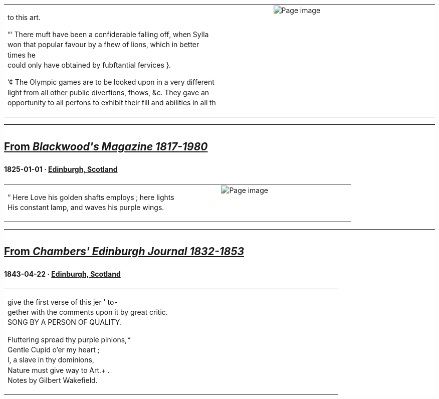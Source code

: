 <table style="width: 100%;"><tr><td style="width: 50%">

  
to this art.  
  
“‘ There muft have been a confiderable falling off, when Sylla  
won that popular favour by a fhew of lions, which in better times he  
could only have obtained by fubftantial fervices }.  
  
‘¢ The Olympic games are to be looked upon in a very different  
light from all other public diverfions, fhows, &amp;c. They gave an  
opportunity to all perfons to exhibit their fill and abilities in all th
</td><td style="width: 50%; max-height: 75%; margin: auto; display: block;">
<img alt="Page image" src="https://iiif.archive.org/image/iiif/2/sim_london-review-of-english-and-foreign-literature_1775-10_2%2Fsim_london-review-of-english-and-foreign-literature_1775-10_2_jp2.zip%2Fsim_london-review-of-english-and-foreign-literature_1775-10_2_jp2%2Fsim_london-review-of-english-and-foreign-literature_1775-10_2_0053.jp2/pct:21.34502923976608,21.40771028037383,65.83820662768031,9.988317757009346/600,/0/default.jpg"/>
</td>
</tr></table>

---

## [From _Blackwood's Magazine 1817-1980_](https://archive.org/details/sim_blackwoods-magazine_1825-01_17_96/page/n77/mode/1up?view=theater)

#### 1825-01-01 &middot; [Edinburgh, Scotland](http://dbpedia.org/resource/Edinburgh)

<table style="width: 100%;"><tr><td style="width: 50%">

  
  
“ Here Love his golden shafts employs ; here lights  
His constant lamp, and waves his purple wings.
</td><td style="width: 50%; max-height: 75%; margin: auto; display: block;">
<img alt="Page image" src="https://iiif.archive.org/image/iiif/2/sim_blackwoods-magazine_1825-01_17_96%2Fsim_blackwoods-magazine_1825-01_17_96_jp2.zip%2Fsim_blackwoods-magazine_1825-01_17_96_jp2%2Fsim_blackwoods-magazine_1825-01_17_96_0077.jp2/pct:22.4950884086444,76.3157894736842,44.79371316306483,2.574370709382151/600,/0/default.jpg"/>
</td>
</tr></table>

---

## [From _Chambers' Edinburgh Journal 1832-1853_](https://archive.org/details/sim_chambers-edinburgh-journal_1843-04-22_12_586/page/n1/mode/1up?view=theater)

#### 1843-04-22 &middot; [Edinburgh, Scotland](http://dbpedia.org/resource/Edinburgh)

<table style="width: 100%;"><tr><td style="width: 50%">

give the first verse of this jer &#x27; to-  
gether with the comments upon it by great critic.  
SONG BY A PERSON OF QUALITY.  
  
Fluttering spread thy purple pinions,*  
Gentle Cupid o’er my heart ;  
I, a slave in thy dominions,  
Nature must give way to Art.+ .  
Notes by Gilbert Wakefield.  
  